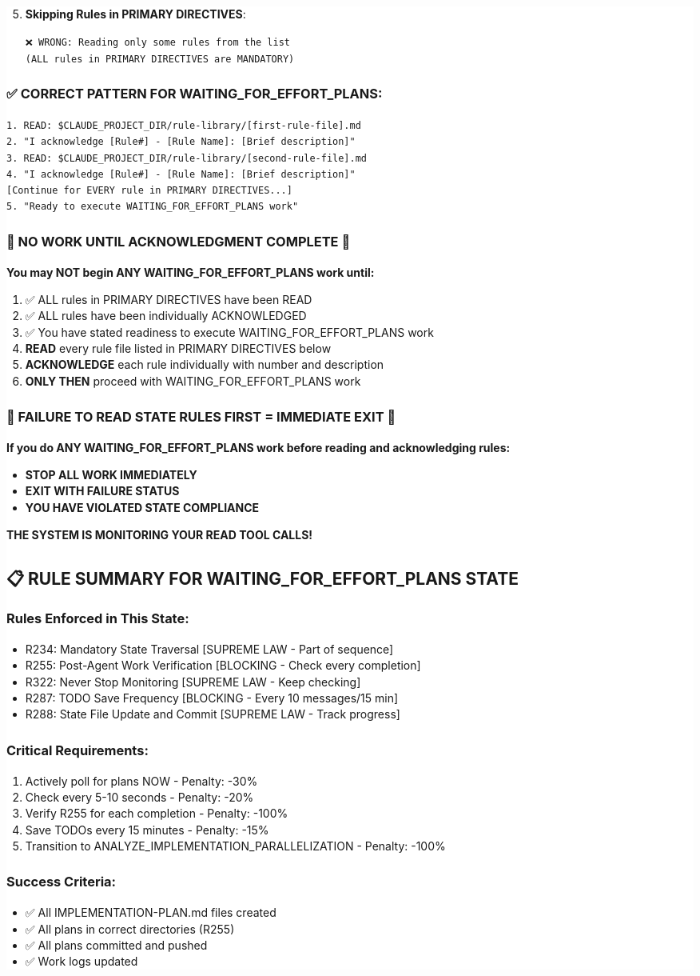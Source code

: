 5. **Skipping Rules in PRIMARY DIRECTIVES**:
   ```
   ❌ WRONG: Reading only some rules from the list
   (ALL rules in PRIMARY DIRECTIVES are MANDATORY)
   ```

### ✅ CORRECT PATTERN FOR WAITING_FOR_EFFORT_PLANS:
```
1. READ: $CLAUDE_PROJECT_DIR/rule-library/[first-rule-file].md
2. "I acknowledge [Rule#] - [Rule Name]: [Brief description]"
3. READ: $CLAUDE_PROJECT_DIR/rule-library/[second-rule-file].md  
4. "I acknowledge [Rule#] - [Rule Name]: [Brief description]"
[Continue for EVERY rule in PRIMARY DIRECTIVES...]
5. "Ready to execute WAITING_FOR_EFFORT_PLANS work"
```

### 🚨 NO WORK UNTIL ACKNOWLEDGMENT COMPLETE 🚨
**You may NOT begin ANY WAITING_FOR_EFFORT_PLANS work until:**
1. ✅ ALL rules in PRIMARY DIRECTIVES have been READ
2. ✅ ALL rules have been individually ACKNOWLEDGED
3. ✅ You have stated readiness to execute WAITING_FOR_EFFORT_PLANS work
1. **READ** every rule file listed in PRIMARY DIRECTIVES below
2. **ACKNOWLEDGE** each rule individually with number and description
3. **ONLY THEN** proceed with WAITING_FOR_EFFORT_PLANS work

### 🚨 FAILURE TO READ STATE RULES FIRST = IMMEDIATE EXIT 🚨
**If you do ANY WAITING_FOR_EFFORT_PLANS work before reading and acknowledging rules:**
- **STOP ALL WORK IMMEDIATELY**
- **EXIT WITH FAILURE STATUS**
- **YOU HAVE VIOLATED STATE COMPLIANCE**

**THE SYSTEM IS MONITORING YOUR READ TOOL CALLS!**

## 📋 RULE SUMMARY FOR WAITING_FOR_EFFORT_PLANS STATE

### Rules Enforced in This State:
- R234: Mandatory State Traversal [SUPREME LAW - Part of sequence]
- R255: Post-Agent Work Verification [BLOCKING - Check every completion]
- R322: Never Stop Monitoring [SUPREME LAW - Keep checking]
- R287: TODO Save Frequency [BLOCKING - Every 10 messages/15 min]
- R288: State File Update and Commit [SUPREME LAW - Track progress]

### Critical Requirements:
1. Actively poll for plans NOW - Penalty: -30%
2. Check every 5-10 seconds - Penalty: -20%
3. Verify R255 for each completion - Penalty: -100%
4. Save TODOs every 15 minutes - Penalty: -15%
5. Transition to ANALYZE_IMPLEMENTATION_PARALLELIZATION - Penalty: -100%

### Success Criteria:
- ✅ All IMPLEMENTATION-PLAN.md files created
- ✅ All plans in correct directories (R255)
- ✅ All plans committed and pushed
- ✅ Work logs updated
